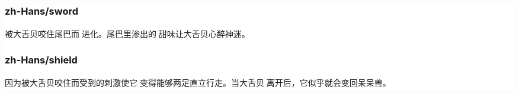 ### zh-Hans/sword

被大舌贝咬住尾巴而
进化。尾巴里渗出的
甜味让大舌贝心醉神迷。

### zh-Hans/shield

因为被大舌贝咬住而受到的刺激使它
变得能够两足直立行走。当大舌贝
离开后，它似乎就会变回呆呆兽。


